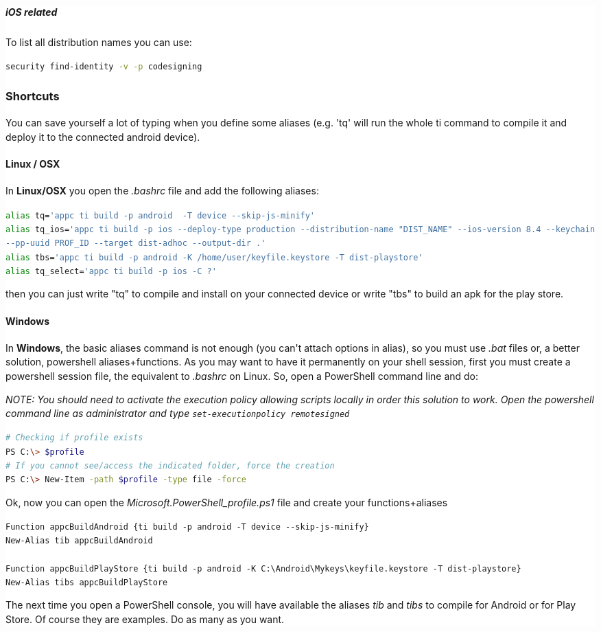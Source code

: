 ##### iOS related

To list all distribution names you can use:
~~~ bash
security find-identity -v -p codesigning
~~~

### Shortcuts

You can save yourself a lot of typing when you define some aliases (e.g. 'tq' will run the whole ti command to compile it and deploy it to the connected android device).

#### Linux / OSX

In **Linux/OSX** you open the *.bashrc* file and add the following aliases:

~~~ bash
alias tq='appc ti build -p android  -T device --skip-js-minify'
alias tq_ios='appc ti build -p ios --deploy-type production --distribution-name "DIST_NAME" --ios-version 8.4 --keychain  --pp-uuid PROF_ID --target dist-adhoc --output-dir .'
alias tbs='appc ti build -p android -K /home/user/keyfile.keystore -T dist-playstore'
alias tq_select='appc ti build -p ios -C ?'
~~~
then you can just write "tq" to compile and install on your connected device or write "tbs" to build an apk for the play store.

#### Windows

In **Windows**, the basic aliases command is not enough (you can't attach options in alias), so you must use *.bat* files or, a better solution, powershell aliases+functions. As you may want to have it permanently on your shell session, first you must create a powershell session file, the equivalent to *.bashrc* on Linux. So, open a PowerShell command line and do:

*NOTE: You should need to activate the execution policy allowing scripts locally in order this solution to work. Open the powershell command line as administrator and type `set-executionpolicy remotesigned`*

~~~ bash
# Checking if profile exists
PS C:\> $profile
# If you cannot see/access the indicated folder, force the creation
PS C:\> New-Item -path $profile -type file -force
~~~

Ok, now you can open the *Microsoft.PowerShell_profile.ps1* file and create your functions+aliases
~~~ text
Function appcBuildAndroid {ti build -p android -T device --skip-js-minify}
New-Alias tib appcBuildAndroid

Function appcBuildPlayStore {ti build -p android -K C:\Android\Mykeys\keyfile.keystore -T dist-playstore}
New-Alias tibs appcBuildPlayStore
~~~
The next time you open a PowerShell console, you will have available the aliases *tib* and *tibs* to compile for Android or for Play Store. Of course they are examples. Do as many as you want.
